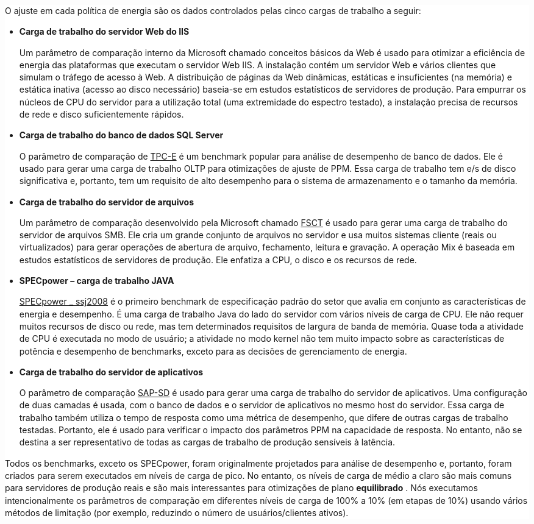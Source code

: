 O ajuste em cada política de energia são os dados controlados pelas cinco cargas de trabalho a seguir:

- **Carga de trabalho do servidor Web do IIS**

    Um parâmetro de comparação interno da Microsoft chamado conceitos básicos da Web é usado para otimizar a eficiência de energia das plataformas que executam o servidor Web IIS. A instalação contém um servidor Web e vários clientes que simulam o tráfego de acesso à Web. A distribuição de páginas da Web dinâmicas, estáticas e insuficientes (na memória) e estática inativa (acesso ao disco necessário) baseia-se em estudos estatísticos de servidores de produção. Para empurrar os núcleos de CPU do servidor para a utilização total (uma extremidade do espectro testado), a instalação precisa de recursos de rede e disco suficientemente rápidos.

- **Carga de trabalho do banco de dados SQL Server**

    O parâmetro de comparação de [TPC-E](http://www.tpc.org/tpce/default.asp) é um benchmark popular para análise de desempenho de banco de dados. Ele é usado para gerar uma carga de trabalho OLTP para otimizações de ajuste de PPM. Essa carga de trabalho tem e/s de disco significativa e, portanto, tem um requisito de alto desempenho para o sistema de armazenamento e o tamanho da memória.

- **Carga de trabalho do servidor de arquivos**

    Um parâmetro de comparação desenvolvido pela Microsoft chamado [FSCT](http://www.snia.org/sites/default/files2/sdc_archives/2009_presentations/tuesday/BartoszNyczkowski-JianYan_FileServerCapacityTool.pdf) é usado para gerar uma carga de trabalho do servidor de arquivos SMB. Ele cria um grande conjunto de arquivos no servidor e usa muitos sistemas cliente (reais ou virtualizados) para gerar operações de abertura de arquivo, fechamento, leitura e gravação. A operação Mix é baseada em estudos estatísticos de servidores de produção. Ele enfatiza a CPU, o disco e os recursos de rede.

- **SPECpower – carga de trabalho JAVA**

    [SPECpower \_ ssj2008](http://spec.org/power_ssj2008/) é o primeiro benchmark de especificação padrão do setor que avalia em conjunto as características de energia e desempenho. É uma carga de trabalho Java do lado do servidor com vários níveis de carga de CPU. Ele não requer muitos recursos de disco ou rede, mas tem determinados requisitos de largura de banda de memória. Quase toda a atividade de CPU é executada no modo de usuário; a atividade no modo kernel não tem muito impacto sobre as características de potência e desempenho de benchmarks, exceto para as decisões de gerenciamento de energia.

- **Carga de trabalho do servidor de aplicativos**

    O parâmetro de comparação [SAP-SD](http://global.sap.com/campaigns/benchmark/index.epx) é usado para gerar uma carga de trabalho do servidor de aplicativos. Uma configuração de duas camadas é usada, com o banco de dados e o servidor de aplicativos no mesmo host do servidor. Essa carga de trabalho também utiliza o tempo de resposta como uma métrica de desempenho, que difere de outras cargas de trabalho testadas. Portanto, ele é usado para verificar o impacto dos parâmetros PPM na capacidade de resposta. No entanto, não se destina a ser representativo de todas as cargas de trabalho de produção sensíveis à latência.

Todos os benchmarks, exceto os SPECpower, foram originalmente projetados para análise de desempenho e, portanto, foram criados para serem executados em níveis de carga de pico. No entanto, os níveis de carga de médio a claro são mais comuns para servidores de produção reais e são mais interessantes para otimizações de plano **equilibrado** . Nós executamos intencionalmente os parâmetros de comparação em diferentes níveis de carga de 100% a 10% (em etapas de 10%) usando vários métodos de limitação (por exemplo, reduzindo o número de usuários/clientes ativos).
